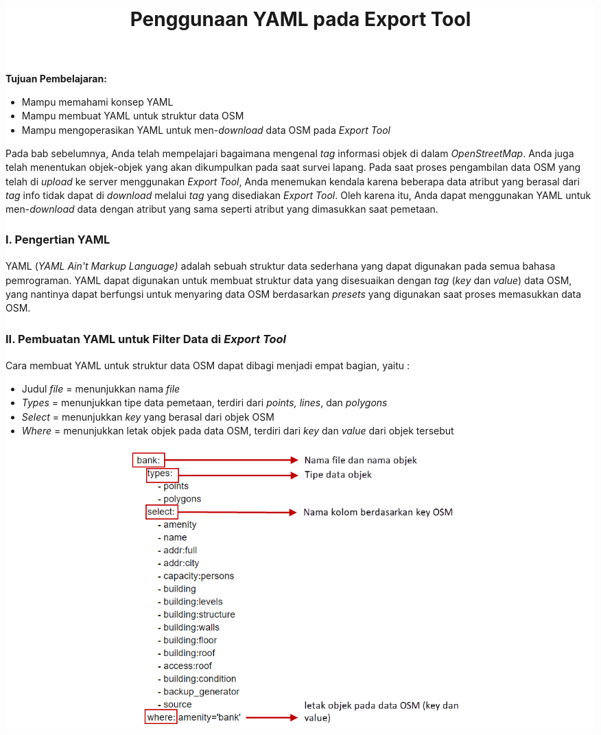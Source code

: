 ﻿---
title: Penggunaan YAML pada Export Tool
weight: 4
---

**Tujuan Pembelajaran:**

*   Mampu memahami konsep YAML
*   Mampu membuat YAML untuk struktur data OSM 
*   Mampu mengoperasikan YAML untuk men-_download_ data OSM pada _Export Tool_

Pada bab sebelumnya, Anda telah mempelajari bagaimana mengenal _tag_ informasi objek di dalam _OpenStreetMap_. Anda juga telah menentukan objek-objek yang akan dikumpulkan pada saat survei lapang. Pada saat proses pengambilan data OSM yang telah di _upload_ ke server menggunakan _Export Tool_, Anda menemukan kendala karena beberapa data atribut yang berasal dari _tag_ info tidak dapat di _download_ melalui _tag_ yang disediakan  _Export Tool_. Oleh karena itu, Anda dapat menggunakan YAML untuk men-_download_ data dengan atribut yang sama seperti atribut yang dimasukkan saat pemetaan.

### **I. Pengertian YAML**

YAML (_YAML Ain't Markup Language)_ adalah sebuah struktur data sederhana yang dapat digunakan pada semua bahasa pemrograman. YAML dapat digunakan untuk membuat struktur data yang disesuaikan dengan _tag_ (_key_ dan _value_) data OSM, yang nantinya dapat berfungsi untuk menyaring data OSM berdasarkan _presets_ yang digunakan saat proses memasukkan data OSM.  

### **II. Pembuatan YAML untuk Filter Data di _Export Tool_**

Cara membuat YAML untuk struktur data OSM dapat dibagi menjadi empat bagian, yaitu :

*   Judul _file_ = menunjukkan nama _file_
*   _Types_	    = menunjukkan tipe data pemetaan, terdiri dari _points, lines_, dan _polygons_
*   _Select_	    = menunjukkan _key_ yang berasal dari objek OSM 
*   _Where_ = menunjukkan letak objek pada data OSM, terdiri dari _key_ dan _value_ dari objek tersebut

<p align="center">
  <img width=60% src="/pages/06-OSM-Field-Survey-Manager-Guidelines/04-Penggunaan-YAML-pada-Export-Tool/images/0401_Struktur_format_YAML.png">